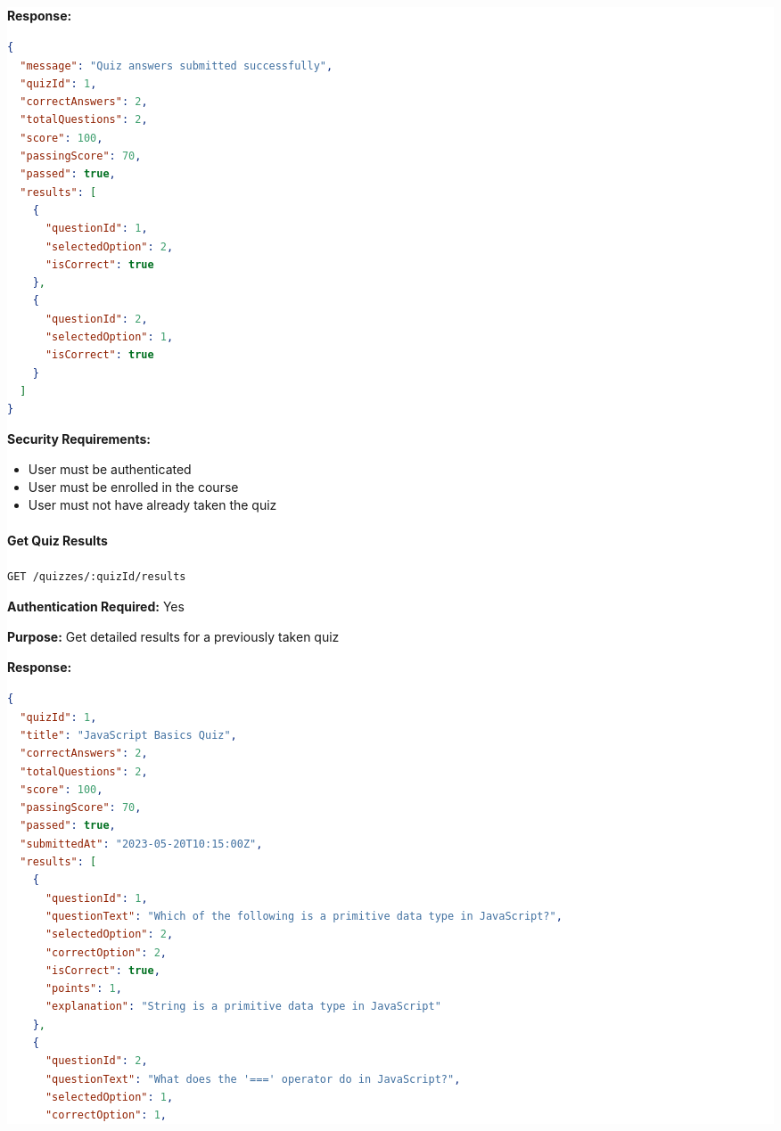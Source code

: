 **Response:**

```json
{
  "message": "Quiz answers submitted successfully",
  "quizId": 1,
  "correctAnswers": 2,
  "totalQuestions": 2,
  "score": 100,
  "passingScore": 70,
  "passed": true,
  "results": [
    {
      "questionId": 1,
      "selectedOption": 2,
      "isCorrect": true
    },
    {
      "questionId": 2,
      "selectedOption": 1,
      "isCorrect": true
    }
  ]
}
```

**Security Requirements:**
- User must be authenticated
- User must be enrolled in the course
- User must not have already taken the quiz

#### Get Quiz Results

```
GET /quizzes/:quizId/results
```

**Authentication Required:** Yes

**Purpose:** Get detailed results for a previously taken quiz

**Response:**

```json
{
  "quizId": 1,
  "title": "JavaScript Basics Quiz",
  "correctAnswers": 2,
  "totalQuestions": 2,
  "score": 100,
  "passingScore": 70,
  "passed": true,
  "submittedAt": "2023-05-20T10:15:00Z",
  "results": [
    {
      "questionId": 1,
      "questionText": "Which of the following is a primitive data type in JavaScript?",
      "selectedOption": 2,
      "correctOption": 2,
      "isCorrect": true,
      "points": 1,
      "explanation": "String is a primitive data type in JavaScript"
    },
    {
      "questionId": 2,
      "questionText": "What does the '===' operator do in JavaScript?",
      "selectedOption": 1,
      "correctOption": 1,
```